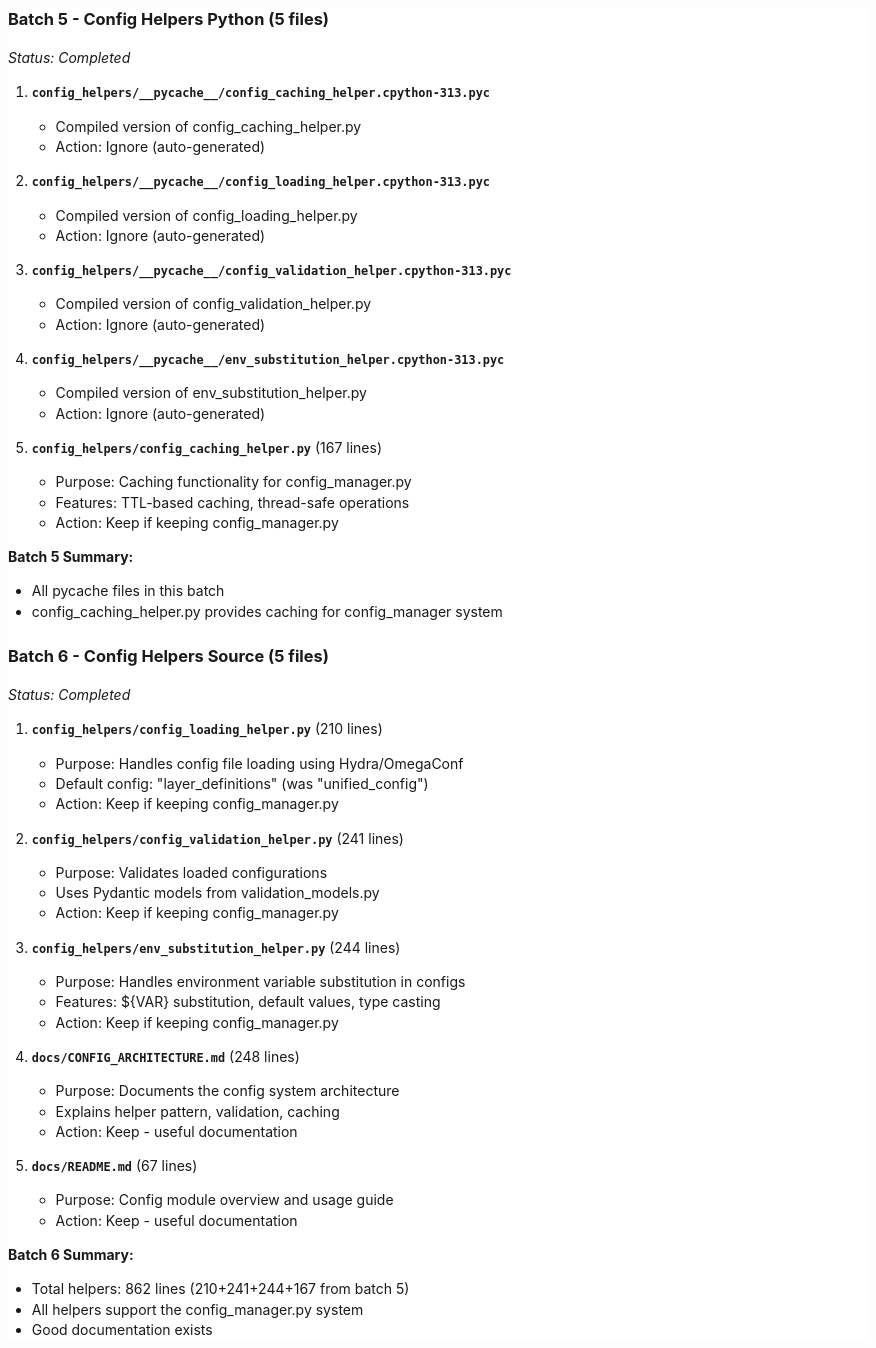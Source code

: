 ### Batch 5 - Config Helpers Python (5 files)
*Status: Completed*

1. **`config_helpers/__pycache__/config_caching_helper.cpython-313.pyc`**
   - Compiled version of config_caching_helper.py
   - Action: Ignore (auto-generated)

2. **`config_helpers/__pycache__/config_loading_helper.cpython-313.pyc`**
   - Compiled version of config_loading_helper.py
   - Action: Ignore (auto-generated)

3. **`config_helpers/__pycache__/config_validation_helper.cpython-313.pyc`**
   - Compiled version of config_validation_helper.py
   - Action: Ignore (auto-generated)

4. **`config_helpers/__pycache__/env_substitution_helper.cpython-313.pyc`**
   - Compiled version of env_substitution_helper.py
   - Action: Ignore (auto-generated)

5. **`config_helpers/config_caching_helper.py`** (167 lines)
   - Purpose: Caching functionality for config_manager.py
   - Features: TTL-based caching, thread-safe operations
   - Action: Keep if keeping config_manager.py

**Batch 5 Summary:**
- All pycache files in this batch
- config_caching_helper.py provides caching for config_manager system

### Batch 6 - Config Helpers Source (5 files)
*Status: Completed*

1. **`config_helpers/config_loading_helper.py`** (210 lines)
   - Purpose: Handles config file loading using Hydra/OmegaConf
   - Default config: "layer_definitions" (was "unified_config")
   - Action: Keep if keeping config_manager.py

2. **`config_helpers/config_validation_helper.py`** (241 lines)
   - Purpose: Validates loaded configurations
   - Uses Pydantic models from validation_models.py
   - Action: Keep if keeping config_manager.py

3. **`config_helpers/env_substitution_helper.py`** (244 lines)
   - Purpose: Handles environment variable substitution in configs
   - Features: ${VAR} substitution, default values, type casting
   - Action: Keep if keeping config_manager.py

4. **`docs/CONFIG_ARCHITECTURE.md`** (248 lines)
   - Purpose: Documents the config system architecture
   - Explains helper pattern, validation, caching
   - Action: Keep - useful documentation

5. **`docs/README.md`** (67 lines)
   - Purpose: Config module overview and usage guide
   - Action: Keep - useful documentation

**Batch 6 Summary:**
- Total helpers: 862 lines (210+241+244+167 from batch 5)
- All helpers support the config_manager.py system
- Good documentation exists
